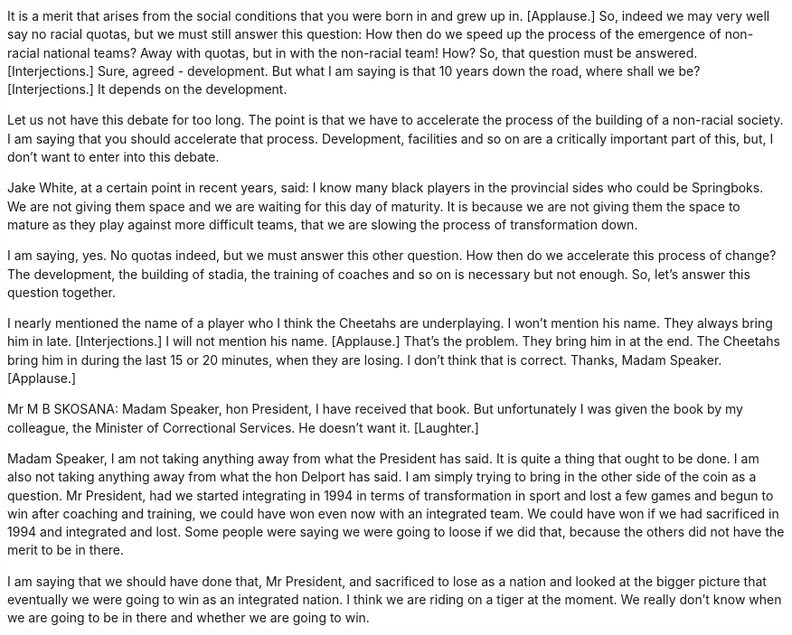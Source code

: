 It is a merit that arises from the social conditions that you were born in
and grew up in. [Applause.] So, indeed we may very well say no racial
quotas, but we must still answer this question: How then do we speed up the
process of the emergence of non-racial national teams? Away with quotas,
but in with the non-racial team! How? So, that question must be answered.
[Interjections.] Sure, agreed - development. But what I am saying is that
10 years down the road, where shall we be? [Interjections.] It depends on
the development.

Let us not have this debate for too long. The point is that we have to
accelerate the process of the building of a non-racial society. I am saying
that you should accelerate that process. Development, facilities and so on
are a critically important part of this, but, I don’t want to enter into
this debate.

Jake White, at a certain point in recent years, said: I know many black
players in the provincial sides who could be Springboks. We are not giving
them space and we are waiting for this
day of maturity. It is because we are not giving them the space to mature
as they play against more difficult teams, that we are slowing the process
of transformation down.

I am saying, yes. No quotas indeed, but we must answer this other question.
How then do we accelerate this process of change? The development, the
building of stadia, the training of coaches and so on is necessary but not
enough. So, let’s answer this question together.

I nearly mentioned the name of a player who I think the Cheetahs are
underplaying. I won’t mention his name. They always bring him in late.
[Interjections.] I will not mention his name. [Applause.] That’s the
problem. They bring him in at the end. The Cheetahs bring him in during the
last 15 or 20 minutes, when they are losing. I don’t think that is correct.
Thanks, Madam Speaker. [Applause.]

Mr M B SKOSANA: Madam Speaker, hon President, I have received that book.
But unfortunately I was given the book by my colleague, the Minister of
Correctional Services. He doesn’t want it. [Laughter.]

Madam Speaker, I am not taking anything away from what the President has
said. It is quite a thing that ought to be done. I am also not taking
anything away from what the hon Delport has said. I am simply trying to
bring in the other side of the coin as a question. Mr President, had we
started integrating in 1994 in terms of transformation in sport and lost a
few games and begun to win after coaching and training, we could have won
even now with an integrated team. We could have won if we had sacrificed in
1994 and integrated and lost. Some people were saying we were going to
loose if we did that, because the others did not have the merit to be in
there.

 I am saying that we should have done that, Mr President, and sacrificed to
lose as a nation and looked at the bigger picture that eventually we were
going to win as an integrated nation. I think we are riding on a tiger at
the moment. We really don’t know when we are going to be in there and
whether we are going to win.
